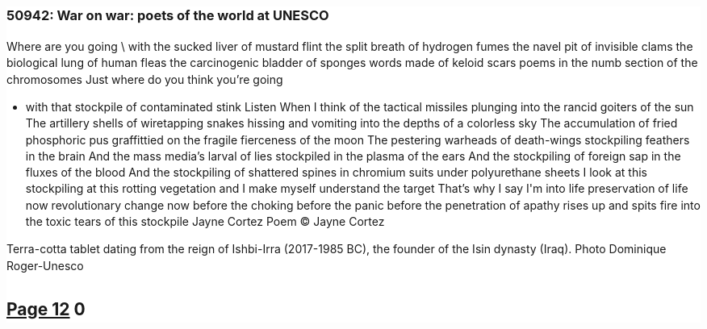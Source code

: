 ### 50942: War on war: poets of the world at UNESCO

Where are you going \ 
with the sucked liver of mustard flint 
the split breath of hydrogen fumes 
the navel pit of invisible clams 
the biological lung of human fleas 
the carcinogenic bladder of sponges 
words made of keloid scars 
poems in the numb section of the chromosomes 
Just where do you think you’re going 
- with that stockpile of contaminated stink 
Listen 
When I think of the tactical missiles plunging 
into the rancid goiters of the sun 
The artillery shells of wiretapping snakes hissing and vomiting 
into the depths of a colorless sky 
The accumulation of fried phosphoric pus graffittied 
on the fragile fierceness of the moon 
The pestering warheads of death-wings stockpiling feathers 
in the brain 
And the mass media’s larval of lies stockpiled 
in the plasma of the ears 
And the stockpiling of foreign sap in the fluxes 
of the blood 
And the stockpiling of shattered spines 
in chromium suits 
under polyurethane sheets 
I look at this stockpiling 
at this rotting vegetation 
and I make myself understand the target 
That’s why I say I'm into life 
preservation of life now 
revolutionary change now 
before the choking 
before the panic 
before the penetration of apathy rises up 
and spits fire 
into the toxic tears 
of this stockpile 
Jayne Cortez 
Poem © Jayne Cortez 
 
 
Terra-cotta tablet 
dating from the reign of 
Ishbi-Irra (2017-1985 
BC), the founder of the 
Isin dynasty (Iraq).      Photo Dominique Roger-Unesco    

## [Page 12](https://demo.humlab.umu.se/courier/074796engo.pdf#page=12) 0
